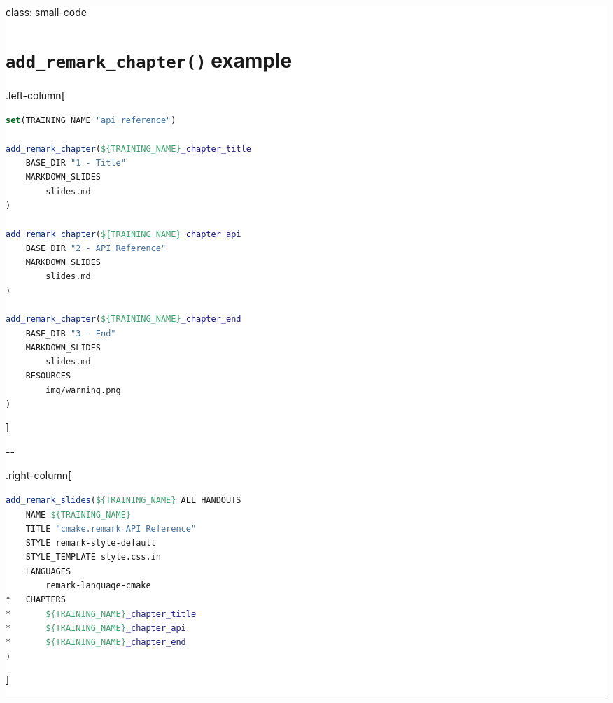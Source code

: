 
class: small-code

# `add_remark_chapter()` example

.left-column[

```cmake
set(TRAINING_NAME "api_reference")

add_remark_chapter(${TRAINING_NAME}_chapter_title
    BASE_DIR "1 - Title"
    MARKDOWN_SLIDES
        slides.md
)

add_remark_chapter(${TRAINING_NAME}_chapter_api
    BASE_DIR "2 - API Reference"
    MARKDOWN_SLIDES
        slides.md
)

add_remark_chapter(${TRAINING_NAME}_chapter_end
    BASE_DIR "3 - End"
    MARKDOWN_SLIDES
        slides.md
    RESOURCES
        img/warning.png
)
```

]

--

.right-column[

```cmake
add_remark_slides(${TRAINING_NAME} ALL HANDOUTS
    NAME ${TRAINING_NAME}
    TITLE "cmake.remark API Reference"
    STYLE remark-style-default
    STYLE_TEMPLATE style.css.in
    LANGUAGES
        remark-language-cmake
*   CHAPTERS
*       ${TRAINING_NAME}_chapter_title
*       ${TRAINING_NAME}_chapter_api
*       ${TRAINING_NAME}_chapter_end
)
```

]

---
